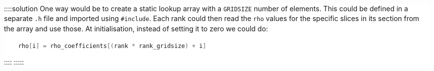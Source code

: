 ::::solution
One way would be to create a static lookup array with a `GRIDSIZE` number of elements.
This could be defined in a separate `.h` file and imported using `#include`.
Each rank could then read the `rho` values for the specific slices in its section from the array and use those.
At initialisation, instead of setting it to zero we could do:

```c
    rho[i] = rho_coefficients[(rank * rank_gridsize) + i]
```

::::
:::::
